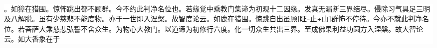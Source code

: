 。如獐在猎围。惊怖跳出都不顾群。今不约此判净名位也。若缘觉中乘教门集谛为初观十二因缘。发真无漏断三界结尽。侵除习气具足三明及八解脱。虽有少慈悲不能度物。亦于一世即入涅槃。故智度论云。如鹿在猎围。惊跳自出虽顾[眐-止+山]群怖不停待。今亦不就此判净名位。若菩萨大乘慈悲弘誓不舍众生。为物心大教门。以道谛为初修行六度。化一切众生共出三界。至成佛果利益功圆方入涅槃。故大智论云。如大香象在于